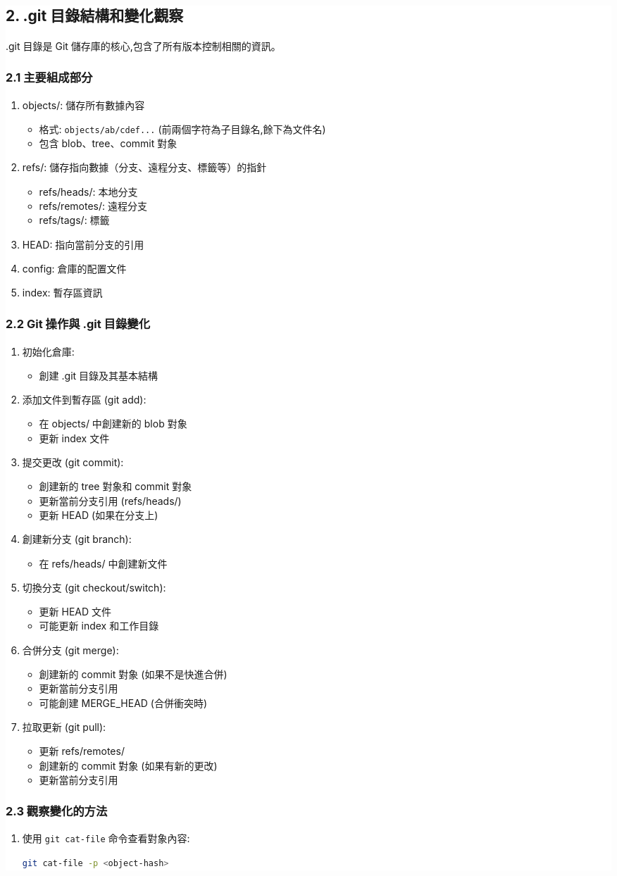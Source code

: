 ## 2. .git 目錄結構和變化觀察

.git 目錄是 Git 儲存庫的核心,包含了所有版本控制相關的資訊。

### 2.1 主要組成部分

1. objects/: 儲存所有數據內容
   - 格式: `objects/ab/cdef...` (前兩個字符為子目錄名,餘下為文件名)
   - 包含 blob、tree、commit 對象

2. refs/: 儲存指向數據（分支、遠程分支、標籤等）的指針
   - refs/heads/: 本地分支
   - refs/remotes/: 遠程分支
   - refs/tags/: 標籤

3. HEAD: 指向當前分支的引用

4. config: 倉庫的配置文件

5. index: 暫存區資訊

### 2.2 Git 操作與 .git 目錄變化

1. 初始化倉庫:
   - 創建 .git 目錄及其基本結構

2. 添加文件到暫存區 (git add):
   - 在 objects/ 中創建新的 blob 對象
   - 更新 index 文件

3. 提交更改 (git commit):
   - 創建新的 tree 對象和 commit 對象
   - 更新當前分支引用 (refs/heads/<branch>)
   - 更新 HEAD (如果在分支上)

4. 創建新分支 (git branch):
   - 在 refs/heads/ 中創建新文件

5. 切換分支 (git checkout/switch):
   - 更新 HEAD 文件
   - 可能更新 index 和工作目錄

6. 合併分支 (git merge):
   - 創建新的 commit 對象 (如果不是快進合併)
   - 更新當前分支引用
   - 可能創建 MERGE_HEAD (合併衝突時)

7. 拉取更新 (git pull):
   - 更新 refs/remotes/
   - 創建新的 commit 對象 (如果有新的更改)
   - 更新當前分支引用

### 2.3 觀察變化的方法

1. 使用 `git cat-file` 命令查看對象內容:
   ```bash
   git cat-file -p <object-hash>
   ```
